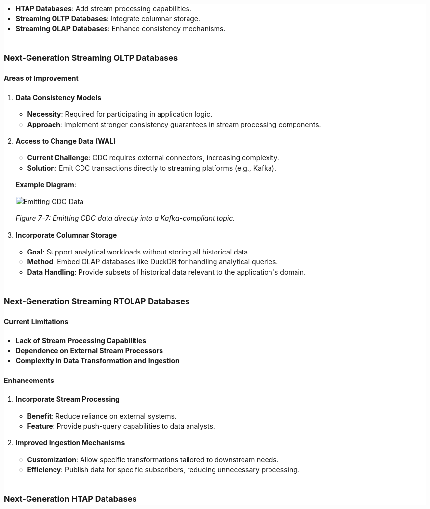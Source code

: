- **HTAP Databases**: Add stream processing capabilities.
- **Streaming OLTP Databases**: Integrate columnar storage.
- **Streaming OLAP Databases**: Enhance consistency mechanisms.

---

### Next-Generation Streaming OLTP Databases

#### Areas of Improvement

1. **Data Consistency Models**

   - **Necessity**: Required for participating in application logic.
   - **Approach**: Implement stronger consistency guarantees in stream processing components.

2. **Access to Change Data (WAL)**

   - **Current Challenge**: CDC requires external connectors, increasing complexity.
   - **Solution**: Emit CDC transactions directly to streaming platforms (e.g., Kafka).

   **Example Diagram**:

   ![Emitting CDC Data](cdc_emission.png)

   *Figure 7-7: Emitting CDC data directly into a Kafka-compliant topic.*

3. **Incorporate Columnar Storage**

   - **Goal**: Support analytical workloads without storing all historical data.
   - **Method**: Embed OLAP databases like DuckDB for handling analytical queries.
   - **Data Handling**: Provide subsets of historical data relevant to the application's domain.

---

### Next-Generation Streaming RTOLAP Databases

#### Current Limitations

- **Lack of Stream Processing Capabilities**
- **Dependence on External Stream Processors**
- **Complexity in Data Transformation and Ingestion**

#### Enhancements

1. **Incorporate Stream Processing**

   - **Benefit**: Reduce reliance on external systems.
   - **Feature**: Provide push-query capabilities to data analysts.

2. **Improved Ingestion Mechanisms**

   - **Customization**: Allow specific transformations tailored to downstream needs.
   - **Efficiency**: Publish data for specific subscribers, reducing unnecessary processing.

---

### Next-Generation HTAP Databases
